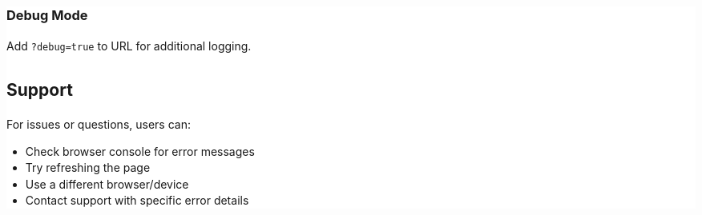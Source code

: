 ### Debug Mode
Add `?debug=true` to URL for additional logging.

## Support
For issues or questions, users can:
- Check browser console for error messages
- Try refreshing the page
- Use a different browser/device
- Contact support with specific error details